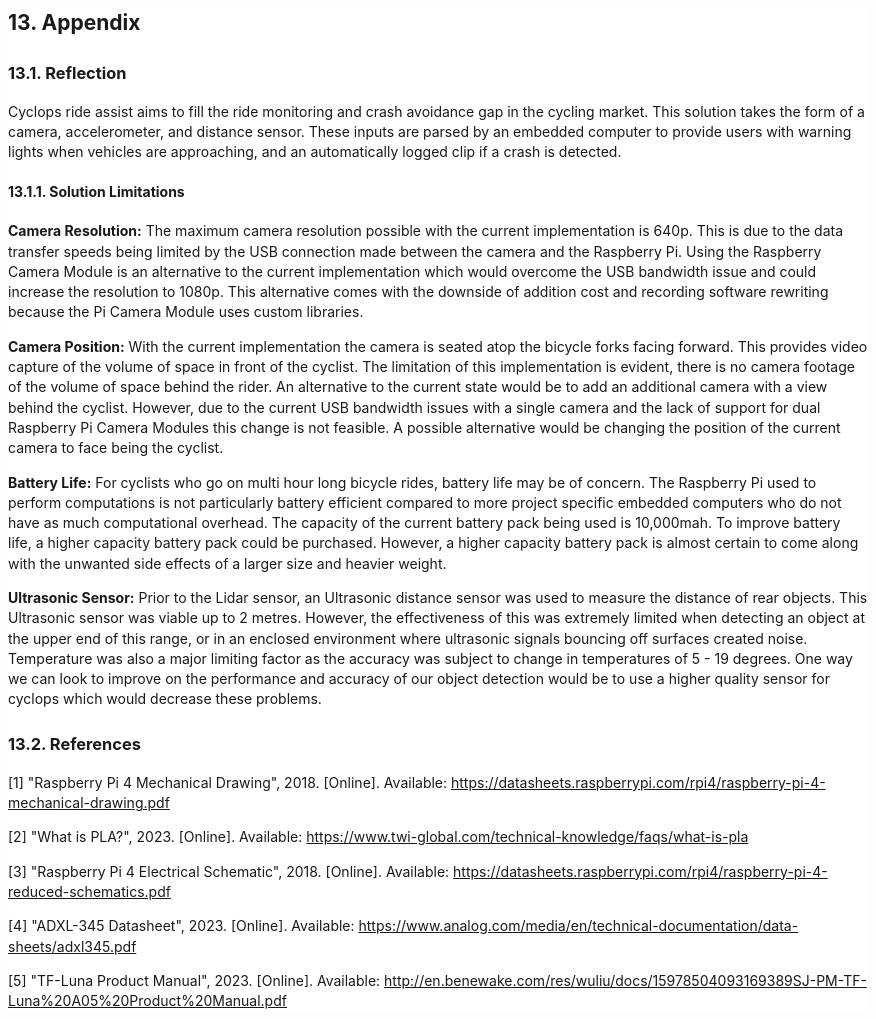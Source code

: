 ## 13. Appendix

### 13.1. Reflection
Cyclops ride assist aims to fill the ride monitoring and crash avoidance gap in the cycling market. This solution takes the form of a camera, accelerometer, and distance sensor. These inputs are parsed by an embedded computer to provide users with warning lights when vehicles are approaching, and an automatically logged clip if a crash is detected.
#### 13.1.1. Solution Limitations
**Camera Resolution:** The maximum camera resolution possible with the current implementation is 640p. This is due to the data transfer speeds being limited by the USB connection made between the camera and the Raspberry Pi. Using the Raspberry Camera Module is an alternative to the current implementation which would overcome the USB bandwidth issue and could increase the resolution to 1080p. This alternative comes with the downside of addition cost and recording software rewriting because the Pi Camera Module uses custom libraries.

**Camera Position:** With the current implementation the camera is seated atop the bicycle forks facing forward. This provides video capture of the volume of space in front of the cyclist. The limitation of this implementation is evident, there is no camera footage of the volume of space behind the rider. An alternative to the current state would be to add an additional camera with a view behind the cyclist. However, due to the current USB bandwidth issues with a single camera and the lack of support for dual Raspberry Pi Camera Modules this change is not feasible. A possible alternative would be changing the position of the current camera to face being the cyclist.

**Battery Life:** For cyclists who go on multi hour long bicycle rides, battery life may be of concern. The Raspberry Pi used to perform computations is not particularly battery efficient compared to more project specific embedded computers who do not have as much computational overhead. The capacity of the current battery pack being used is 10,000mah. To improve battery life, a higher capacity battery pack could be purchased. However, a higher capacity battery pack is almost certain to come along with the unwanted side effects of a larger size and heavier weight. 

**Ultrasonic Sensor:** Prior to the Lidar sensor, an Ultrasonic distance sensor was used to measure the distance of rear objects. This Ultrasonic sensor was viable up to 2 metres. However, the effectiveness of this was extremely limited when detecting an object at the upper end of this range, or in an enclosed environment where ultrasonic signals bouncing off surfaces created noise. Temperature was also a major limiting factor as the accuracy was subject to change in temperatures of 5 - 19 degrees. One way we can look to improve on the performance and accuracy of our object detection would be to use a higher quality sensor for cyclops which would decrease these problems.

### 13.2. References

[1] "Raspberry Pi 4 Mechanical Drawing", 2018. [Online]. Available: https://datasheets.raspberrypi.com/rpi4/raspberry-pi-4-mechanical-drawing.pdf

[2] "What is PLA?", 2023. [Online]. Available: https://www.twi-global.com/technical-knowledge/faqs/what-is-pla

[3] "Raspberry Pi 4 Electrical Schematic", 2018. [Online]. Available: https://datasheets.raspberrypi.com/rpi4/raspberry-pi-4-reduced-schematics.pdf

[4] "ADXL-345 Datasheet", 2023. [Online]. Available: https://www.analog.com/media/en/technical-documentation/data-sheets/adxl345.pdf

[5] "TF-Luna Product Manual", 2023. [Online]. Available: http://en.benewake.com/res/wuliu/docs/15978504093169389SJ-PM-TF-Luna%20A05%20Product%20Manual.pdf
